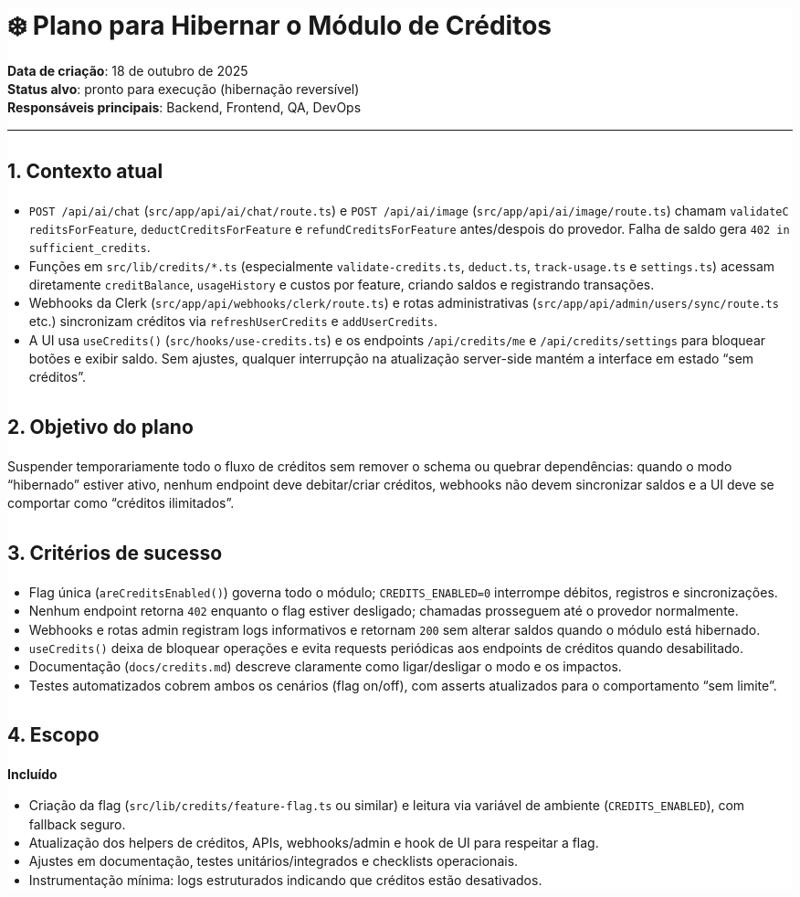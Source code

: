# ❄️ Plano para Hibernar o Módulo de Créditos

**Data de criação**: 18 de outubro de 2025  
**Status alvo**: pronto para execução (hibernação reversível)  
**Responsáveis principais**: Backend, Frontend, QA, DevOps

---

## 1. Contexto atual
- `POST /api/ai/chat` (`src/app/api/ai/chat/route.ts`) e `POST /api/ai/image` (`src/app/api/ai/image/route.ts`) chamam `validateCreditsForFeature`, `deductCreditsForFeature` e `refundCreditsForFeature` antes/despois do provedor. Falha de saldo gera `402 insufficient_credits`.
- Funções em `src/lib/credits/*.ts` (especialmente `validate-credits.ts`, `deduct.ts`, `track-usage.ts` e `settings.ts`) acessam diretamente `creditBalance`, `usageHistory` e custos por feature, criando saldos e registrando transações.
- Webhooks da Clerk (`src/app/api/webhooks/clerk/route.ts`) e rotas administrativas (`src/app/api/admin/users/sync/route.ts` etc.) sincronizam créditos via `refreshUserCredits` e `addUserCredits`.
- A UI usa `useCredits()` (`src/hooks/use-credits.ts`) e os endpoints `/api/credits/me` e `/api/credits/settings` para bloquear botões e exibir saldo. Sem ajustes, qualquer interrupção na atualização server-side mantém a interface em estado “sem créditos”.

## 2. Objetivo do plano
Suspender temporariamente todo o fluxo de créditos sem remover o schema ou quebrar dependências: quando o modo “hibernado” estiver ativo, nenhum endpoint deve debitar/criar créditos, webhooks não devem sincronizar saldos e a UI deve se comportar como “créditos ilimitados”.

## 3. Critérios de sucesso
- Flag única (`areCreditsEnabled()`) governa todo o módulo; `CREDITS_ENABLED=0` interrompe débitos, registros e sincronizações.
- Nenhum endpoint retorna `402` enquanto o flag estiver desligado; chamadas prosseguem até o provedor normalmente.
- Webhooks e rotas admin registram logs informativos e retornam `200` sem alterar saldos quando o módulo está hibernado.
- `useCredits()` deixa de bloquear operações e evita requests periódicas aos endpoints de créditos quando desabilitado.
- Documentação (`docs/credits.md`) descreve claramente como ligar/desligar o modo e os impactos.
- Testes automatizados cobrem ambos os cenários (flag on/off), com asserts atualizados para o comportamento “sem limite”.

## 4. Escopo

**Incluído**
- Criação da flag (`src/lib/credits/feature-flag.ts` ou similar) e leitura via variável de ambiente (`CREDITS_ENABLED`), com fallback seguro.
- Atualização dos helpers de créditos, APIs, webhooks/admin e hook de UI para respeitar a flag.
- Ajustes em documentação, testes unitários/integrados e checklists operacionais.
- Instrumentação mínima: logs estruturados indicando que créditos estão desativados.
